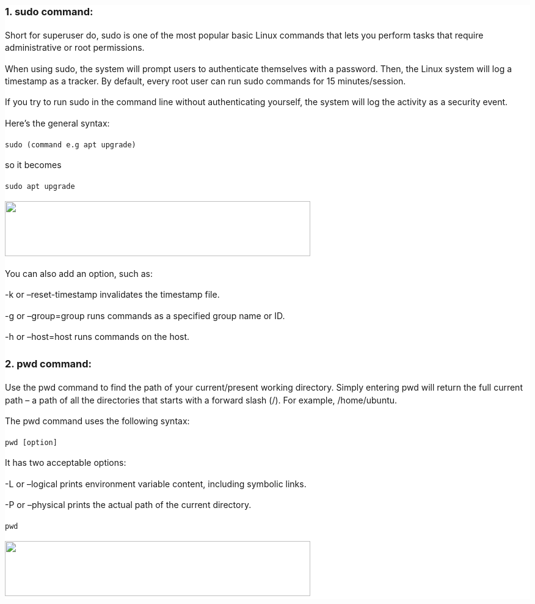 

### **1. sudo command:** 

Short for superuser do, sudo is one of the most popular basic Linux commands that lets you perform tasks that require administrative or root permissions.

When using sudo, the system will prompt users to authenticate themselves with a password. Then, the Linux system will log a timestamp as a tracker. By default, every root user can run sudo commands for 15 minutes/session.

If you try to run sudo in the command line without authenticating yourself, the system will log the activity as a security event.

Here’s the general syntax:

```
sudo (command e.g apt upgrade) 
```

so it becomes

```
sudo apt upgrade
```

<img src="https://darey-io-pbl-projects-images.s3.eu-west-2.amazonaws.com/practices/images2/sudo-apt-upgrade.png" width="500px" height="90px">

You can also add an option, such as:

-k or –reset-timestamp invalidates the timestamp file.


-g or –group=group runs commands as a specified group name or ID.

-h or –host=host runs commands on the host.


### **2. pwd command:**

Use the pwd command to find the path of your current/present working directory. Simply entering pwd will return the full current path – a path of all the directories that starts with a forward slash (/). For example, /home/ubuntu.

The pwd command uses the following syntax:

```
pwd [option]
```

It has two acceptable options:

-L or –logical prints environment variable content, including symbolic links.

-P or –physical prints the actual path of the current directory.

```
pwd
```

<img src="https://darey-io-pbl-projects-images.s3.eu-west-2.amazonaws.com/practices/images2/pwd.png" width="500px" height="90px">
